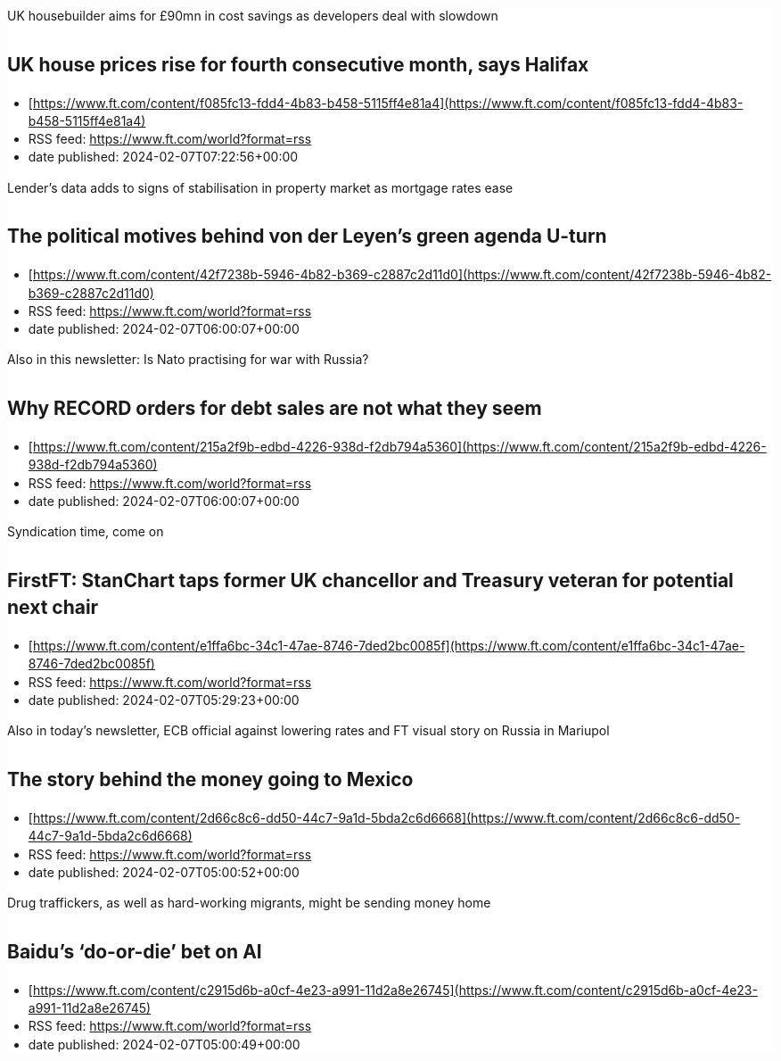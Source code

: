 UK housebuilder aims for £90mn in cost savings as developers deal with slowdown

## UK house prices rise for fourth consecutive month, says Halifax
 - [https://www.ft.com/content/f085fc13-fdd4-4b83-b458-5115ff4e81a4](https://www.ft.com/content/f085fc13-fdd4-4b83-b458-5115ff4e81a4)
 - RSS feed: https://www.ft.com/world?format=rss
 - date published: 2024-02-07T07:22:56+00:00

Lender’s data adds to signs of stabilisation in property market as mortgage rates ease

## The political motives behind von der Leyen’s green agenda U-turn
 - [https://www.ft.com/content/42f7238b-5946-4b82-b369-c2887c2d11d0](https://www.ft.com/content/42f7238b-5946-4b82-b369-c2887c2d11d0)
 - RSS feed: https://www.ft.com/world?format=rss
 - date published: 2024-02-07T06:00:07+00:00

Also in this newsletter: Is Nato practising for war with Russia?

## Why RECORD orders for debt sales are not what they seem
 - [https://www.ft.com/content/215a2f9b-edbd-4226-938d-f2db794a5360](https://www.ft.com/content/215a2f9b-edbd-4226-938d-f2db794a5360)
 - RSS feed: https://www.ft.com/world?format=rss
 - date published: 2024-02-07T06:00:07+00:00

Syndication time, come on

## FirstFT: StanChart taps former UK chancellor and Treasury veteran for potential next chair
 - [https://www.ft.com/content/e1ffa6bc-34c1-47ae-8746-7ded2bc0085f](https://www.ft.com/content/e1ffa6bc-34c1-47ae-8746-7ded2bc0085f)
 - RSS feed: https://www.ft.com/world?format=rss
 - date published: 2024-02-07T05:29:23+00:00

Also in today’s newsletter, ECB official against lowering rates and FT visual story on Russia in Mariupol

## The story behind the money going to Mexico
 - [https://www.ft.com/content/2d66c8c6-dd50-44c7-9a1d-5bda2c6d6668](https://www.ft.com/content/2d66c8c6-dd50-44c7-9a1d-5bda2c6d6668)
 - RSS feed: https://www.ft.com/world?format=rss
 - date published: 2024-02-07T05:00:52+00:00

Drug traffickers, as well as hard-working migrants, might be sending money home

## Baidu’s ‘do-or-die’ bet on AI
 - [https://www.ft.com/content/c2915d6b-a0cf-4e23-a991-11d2a8e26745](https://www.ft.com/content/c2915d6b-a0cf-4e23-a991-11d2a8e26745)
 - RSS feed: https://www.ft.com/world?format=rss
 - date published: 2024-02-07T05:00:49+00:00

